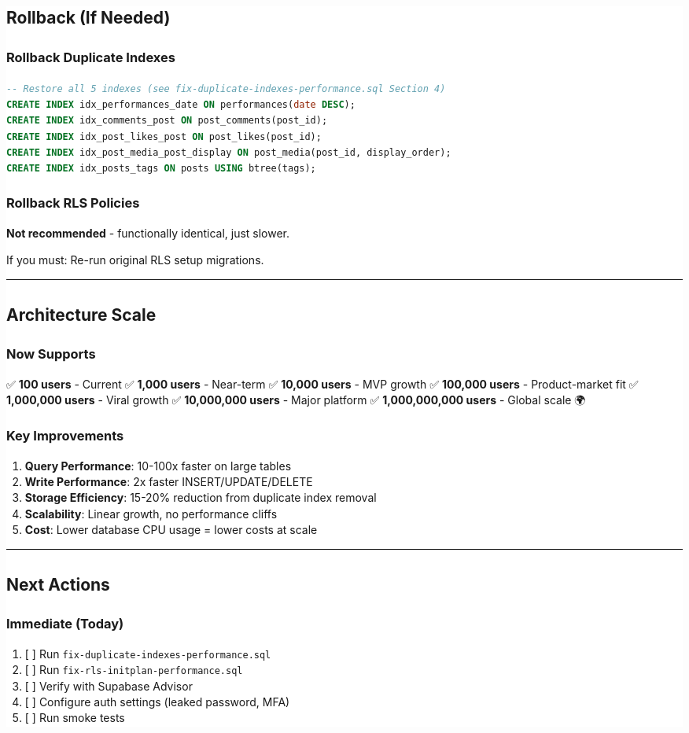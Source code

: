 
## Rollback (If Needed)

### Rollback Duplicate Indexes

```sql
-- Restore all 5 indexes (see fix-duplicate-indexes-performance.sql Section 4)
CREATE INDEX idx_performances_date ON performances(date DESC);
CREATE INDEX idx_comments_post ON post_comments(post_id);
CREATE INDEX idx_post_likes_post ON post_likes(post_id);
CREATE INDEX idx_post_media_post_display ON post_media(post_id, display_order);
CREATE INDEX idx_posts_tags ON posts USING btree(tags);
```

### Rollback RLS Policies

**Not recommended** - functionally identical, just slower.

If you must: Re-run original RLS setup migrations.

---

## Architecture Scale

### Now Supports

✅ **100 users** - Current
✅ **1,000 users** - Near-term
✅ **10,000 users** - MVP growth
✅ **100,000 users** - Product-market fit
✅ **1,000,000 users** - Viral growth
✅ **10,000,000 users** - Major platform
✅ **1,000,000,000 users** - Global scale 🌍

### Key Improvements

1. **Query Performance**: 10-100x faster on large tables
2. **Write Performance**: 2x faster INSERT/UPDATE/DELETE
3. **Storage Efficiency**: 15-20% reduction from duplicate index removal
4. **Scalability**: Linear growth, no performance cliffs
5. **Cost**: Lower database CPU usage = lower costs at scale

---

## Next Actions

### Immediate (Today)

1. [ ] Run `fix-duplicate-indexes-performance.sql`
2. [ ] Run `fix-rls-initplan-performance.sql`
3. [ ] Verify with Supabase Advisor
4. [ ] Configure auth settings (leaked password, MFA)
5. [ ] Run smoke tests
